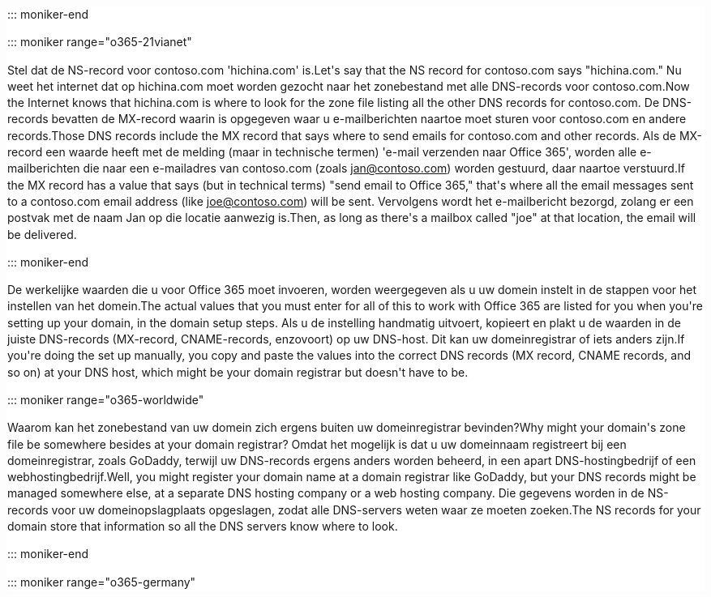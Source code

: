 ::: moniker-end

::: moniker range="o365-21vianet"

<span data-ttu-id="86d6e-180">Stel dat de NS-record voor contoso.com 'hichina.com' is.</span><span class="sxs-lookup"><span data-stu-id="86d6e-180">Let's say that the NS record for contoso.com says "hichina.com."</span></span> <span data-ttu-id="86d6e-181">Nu weet het internet dat op hichina.com moet worden gezocht naar het zonebestand met alle DNS-records voor contoso.com.</span><span class="sxs-lookup"><span data-stu-id="86d6e-181">Now the Internet knows that hichina.com is where to look for the zone file listing all the other DNS records for contoso.com.</span></span> <span data-ttu-id="86d6e-182">De DNS-records bevatten de MX-record waarin is opgegeven waar u e-mailberichten naartoe moet sturen voor contoso.com en andere records.</span><span class="sxs-lookup"><span data-stu-id="86d6e-182">Those DNS records include the MX record that says where to send emails for contoso.com and other records.</span></span> <span data-ttu-id="86d6e-183">Als de MX-record een waarde heeft met de melding (maar in technische termen) 'e-mail verzenden naar Office 365', worden alle e-mailberichten die naar een e-mailadres van contoso.com (zoals jan@contoso.com) worden gestuurd, daar naartoe verstuurd.</span><span class="sxs-lookup"><span data-stu-id="86d6e-183">If the MX record has a value that says (but in technical terms) "send email to Office 365," that's where all the email messages sent to a contoso.com email address (like joe@contoso.com) will be sent.</span></span> <span data-ttu-id="86d6e-184">Vervolgens wordt het e-mailbericht bezorgd, zolang er een postvak met de naam Jan op die locatie aanwezig is.</span><span class="sxs-lookup"><span data-stu-id="86d6e-184">Then, as long as there's a mailbox called "joe" at that location, the email will be delivered.</span></span>

::: moniker-end

<span data-ttu-id="86d6e-185">De werkelijke waarden die u voor Office 365 moet invoeren, worden weergegeven als u uw domein instelt in de stappen voor het instellen van het domein.</span><span class="sxs-lookup"><span data-stu-id="86d6e-185">The actual values that you must enter for all of this to work with Office 365 are listed for you when you're setting up your domain, in the domain setup steps.</span></span> <span data-ttu-id="86d6e-186">Als u de instelling handmatig uitvoert, kopieert en plakt u de waarden in de juiste DNS-records (MX-record, CNAME-records, enzovoort) op uw DNS-host. Dit kan uw domeinregistrar of iets anders zijn.</span><span class="sxs-lookup"><span data-stu-id="86d6e-186">If you're doing the set up manually, you copy and paste the values into the correct DNS records (MX record, CNAME records, and so on) at your DNS host, which might be your domain registrar but doesn't have to be.</span></span>
  
::: moniker range="o365-worldwide"

<span data-ttu-id="86d6e-187">Waarom kan het zonebestand van uw domein zich ergens buiten uw domeinregistrar bevinden?</span><span class="sxs-lookup"><span data-stu-id="86d6e-187">Why might your domain's zone file be somewhere besides at your domain registrar?</span></span> <span data-ttu-id="86d6e-188">Omdat het mogelijk is dat u uw domeinnaam registreert bij een domeinregistrar, zoals GoDaddy, terwijl uw DNS-records ergens anders worden beheerd, in een apart DNS-hostingbedrijf of een webhostingbedrijf.</span><span class="sxs-lookup"><span data-stu-id="86d6e-188">Well, you might register your domain name at a domain registrar like GoDaddy, but your DNS records might be managed somewhere else, at a separate DNS hosting company or a web hosting company.</span></span> <span data-ttu-id="86d6e-189">Die gegevens worden in de NS-records voor uw domeinopslagplaats opgeslagen, zodat alle DNS-servers weten waar ze moeten zoeken.</span><span class="sxs-lookup"><span data-stu-id="86d6e-189">The NS records for your domain store that information so all the DNS servers know where to look.</span></span>

::: moniker-end

::: moniker range="o365-germany"
